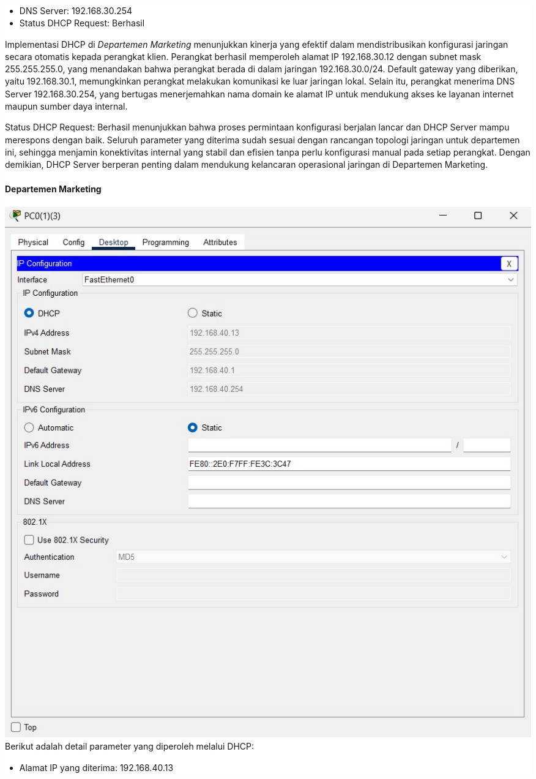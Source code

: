 - DNS Server: 192.168.30.254
- Status DHCP Request: Berhasil

Implementasi DHCP di _Departemen Marketing_ menunjukkan kinerja yang efektif dalam mendistribusikan konfigurasi jaringan secara otomatis kepada perangkat klien. Perangkat berhasil memperoleh alamat IP 192.168.30.12 dengan subnet mask 255.255.255.0, yang menandakan bahwa perangkat berada di dalam jaringan 192.168.30.0/24. Default gateway yang diberikan, yaitu 192.168.30.1, memungkinkan perangkat melakukan komunikasi ke luar jaringan lokal. Selain itu, perangkat menerima DNS Server 192.168.30.254, yang bertugas menerjemahkan nama domain ke alamat IP untuk mendukung akses ke layanan internet maupun sumber daya internal.

Status DHCP Request: Berhasil menunjukkan bahwa proses permintaan konfigurasi berjalan lancar dan DHCP Server mampu merespons dengan baik. Seluruh parameter yang diterima sudah sesuai dengan rancangan topologi jaringan untuk departemen ini, sehingga menjamin konektivitas internal yang stabil dan efisien tanpa perlu konfigurasi manual pada setiap perangkat. Dengan demikian, DHCP Server berperan penting dalam mendukung kelancaran operasional jaringan di Departemen Marketing.

#### Departemen Marketing
![IP](<dhcpmarketing.jpg>)
Berikut adalah detail parameter yang diperoleh melalui DHCP:
- Alamat IP yang diterima: 192.168.40.13